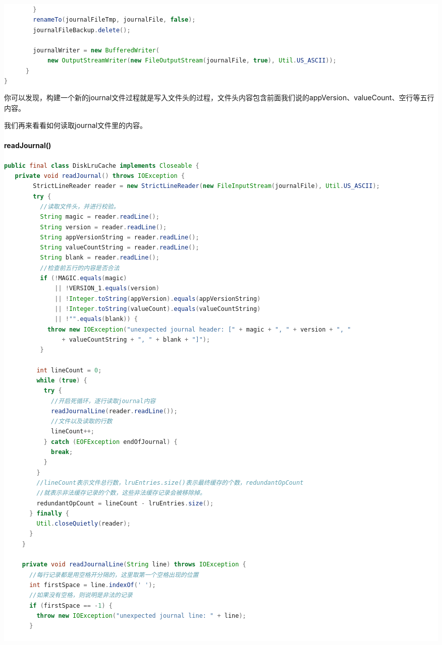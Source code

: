 ```java
        }
        renameTo(journalFileTmp, journalFile, false);
        journalFileBackup.delete();
    
        journalWriter = new BufferedWriter(
            new OutputStreamWriter(new FileOutputStream(journalFile, true), Util.US_ASCII));
      }
}
```

你可以发现，构建一个新的journal文件过程就是写入文件头的过程，文件头内容包含前面我们说的appVersion、valueCount、空行等五行内容。

我们再来看看如何读取journal文件里的内容。

#### readJournal()

```java
public final class DiskLruCache implements Closeable {
   private void readJournal() throws IOException {
        StrictLineReader reader = new StrictLineReader(new FileInputStream(journalFile), Util.US_ASCII);
        try {
          //读取文件头，并进行校验。
          String magic = reader.readLine();
          String version = reader.readLine();
          String appVersionString = reader.readLine();
          String valueCountString = reader.readLine();
          String blank = reader.readLine();
          //检查前五行的内容是否合法
          if (!MAGIC.equals(magic)
              || !VERSION_1.equals(version)
              || !Integer.toString(appVersion).equals(appVersionString)
              || !Integer.toString(valueCount).equals(valueCountString)
              || !"".equals(blank)) {
            throw new IOException("unexpected journal header: [" + magic + ", " + version + ", "
                + valueCountString + ", " + blank + "]");
          }
    
         int lineCount = 0;
         while (true) {
           try {
             //开启死循环，逐行读取journal内容
             readJournalLine(reader.readLine());
             //文件以及读取的行数
             lineCount++;
           } catch (EOFException endOfJournal) {
             break;
           }
         }
         //lineCount表示文件总行数，lruEntries.size()表示最终缓存的个数，redundantOpCount
         //就表示非法缓存记录的个数，这些非法缓存记录会被移除掉。
         redundantOpCount = lineCount - lruEntries.size();
       } finally {
         Util.closeQuietly(reader);
       }
     }
   
     private void readJournalLine(String line) throws IOException {
       //每行记录都是用空格开分隔的，这里取第一个空格出现的位置
       int firstSpace = line.indexOf(' ');
       //如果没有空格，则说明是非法的记录
       if (firstSpace == -1) {
         throw new IOException("unexpected journal line: " + line);
       }
   
```